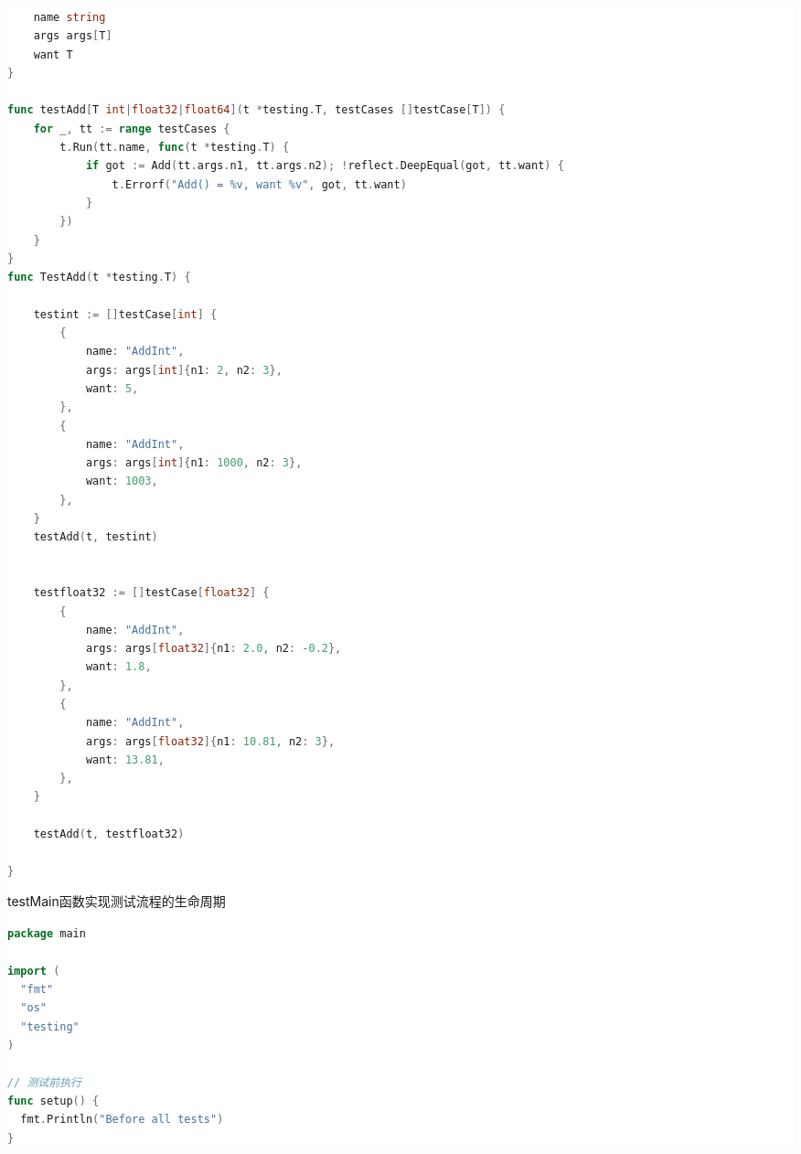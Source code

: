 ```go
	name string
	args args[T]
	want T
}

func testAdd[T int|float32|float64](t *testing.T, testCases []testCase[T]) {  
	for _, tt := range testCases {  
		t.Run(tt.name, func(t *testing.T) {  
			if got := Add(tt.args.n1, tt.args.n2); !reflect.DeepEqual(got, tt.want) {  
				t.Errorf("Add() = %v, want %v", got, tt.want)  
			}  
		})  
	}  
}  
func TestAdd(t *testing.T) {

	testint := []testCase[int] {
		{
			name: "AddInt",  
			args: args[int]{n1: 2, n2: 3},  
			want: 5, 
		},
		{
			name: "AddInt",  
			args: args[int]{n1: 1000, n2: 3},  
			want: 1003, 
		},
	}
	testAdd(t, testint)
	

	testfloat32 := []testCase[float32] {
		{
			name: "AddInt",  
			args: args[float32]{n1: 2.0, n2: -0.2},  
			want: 1.8, 
		},
		{
			name: "AddInt",  
			args: args[float32]{n1: 10.81, n2: 3},  
			want: 13.81, 
		},
	}

	testAdd(t, testfloat32)

}
```
testMain函数实现测试流程的生命周期
```go
package main

import (
  "fmt"
  "os"
  "testing"
)

// 测试前执行
func setup() {
  fmt.Println("Before all tests")
}

```